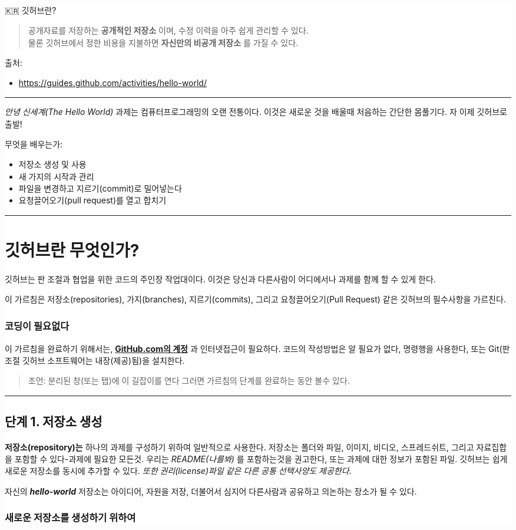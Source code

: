 :kr: 깃허브란?
> 공개자료를 저장하는 **공개적인 저장소** 이며, 수정 이력을 아주 쉽게 관리할 수 있다.  
> 물론 깃허브에서 정한 비용을 지불하면 **자신만의 비공개 저장소** 를 가질 수 있다.

출처:
- https://guides.github.com/activities/hello-world/

---
*안녕 신세계(The Hello World)* 과제는 컴퓨터프로그래밍의 오랜 전통이다. 이것은 새로운 것을 배울때 처음하는 간단한 몸풀기다. 자 이제 깃허브로 출발!

무엇을 배우는가:
- 저장소 생성 및 사용
- 새 가지의 시작과 관리
- 파일을 변경하고 지르기(commit)로 밀어넣는다
- 요청끌어오기(pull request)를 열고 합치기
---

# 깃허브란 무엇인가?
깃허브는 판 조절과 협업을 위한 코드의 주인장 작업대이다. 이것은 당신과 다른사람이 어디에서나 과제를 함께 할 수 있게 한다.  

이 가르침은 저장소(repositories), 가지(branches), 지르기(commits), 그리고 요청끌어오기(Pull Request) 같은 깃허브의 필수사항을 가르친다.  

### 코딩이 필요없다

이 가르침을 완료하기 위해서는, [**GitHub.com의 계정**](http://github.com/) 과 인터넷접근이 필요하다. 코드의 작성방법은 알 필요가 없다, 명령행을 사용한다, 또는 Git(판조절 깃허브 소프트웨어는 내장(제공)됨)을 설치한다.  

> 조언: 분리된 창(또는 탭)에 이 길잡이를 연다 그러면 가르침의 단계를 완료하는 동안 볼수 있다.
---

## 단계 1. 저장소 생성

**저장소(repository)는** 하나의 과제를 구성하기 위하여 일반적으로 사용한다. 저장소는 폴더와 파일, 이미지, 비디오, 스프레드쉬트, 그리고 자료집합을 포함할 수 있다-과제에 필요한 모든것. 우리는 _README(나를봐)_ 를 포함하는것을 권고한다, 또는 과제에 대한 정보가 포함된 파일. 깃허브는 쉽게 새로운 저장소를 동시에 추가할 수 있다. _또한 권리(license)파일 같은 다른 공통 선택사양도 제공한다._

자신의 _**hello-world**_ 저장소는 아이디어, 자원을 저장, 더불어서 심지어 다른사람과 공유하고 의논하는 장소가 될 수 있다.

### 새로운 저장소를 생성하기 위하여
